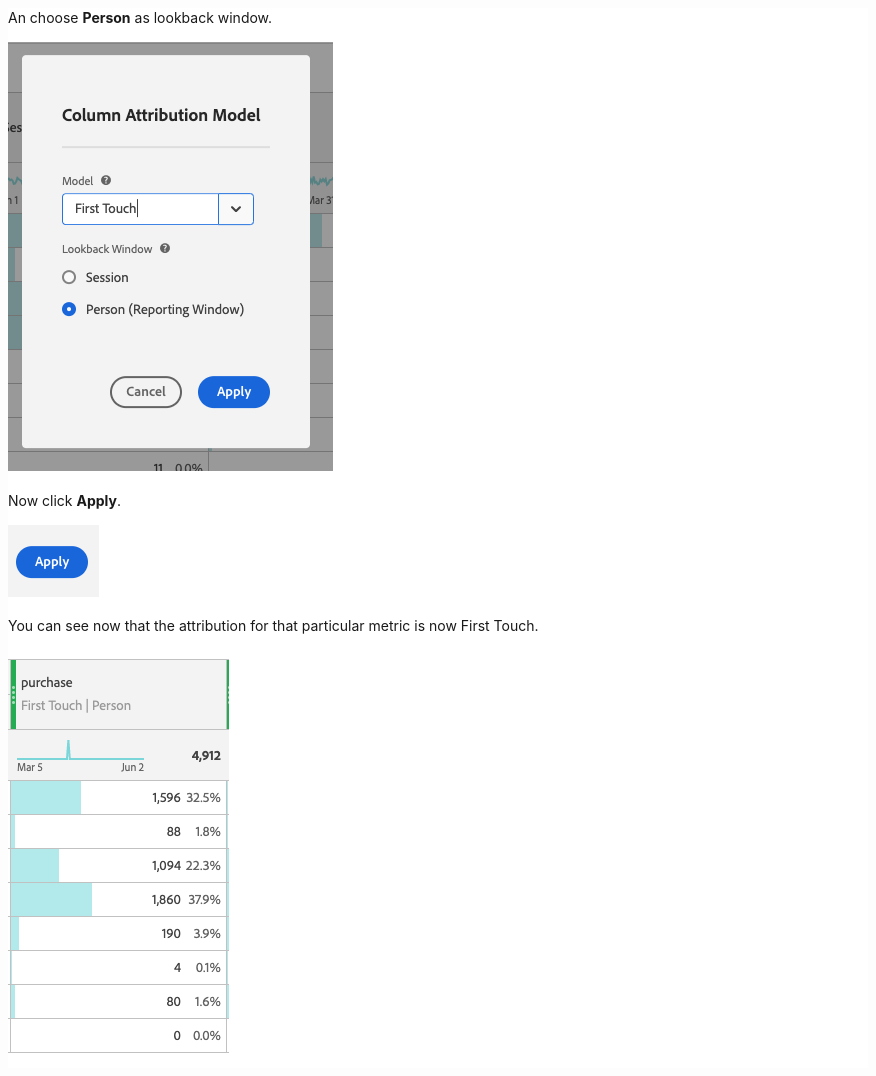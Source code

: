 An choose **Person** as lookback window.

![demo](./images/pro25.png)

Now click **Apply**.

![demo](./images/pro26.png)

You can see now that the attribution for that particular metric is now First Touch. 

![demo](./images/pro27.png)
